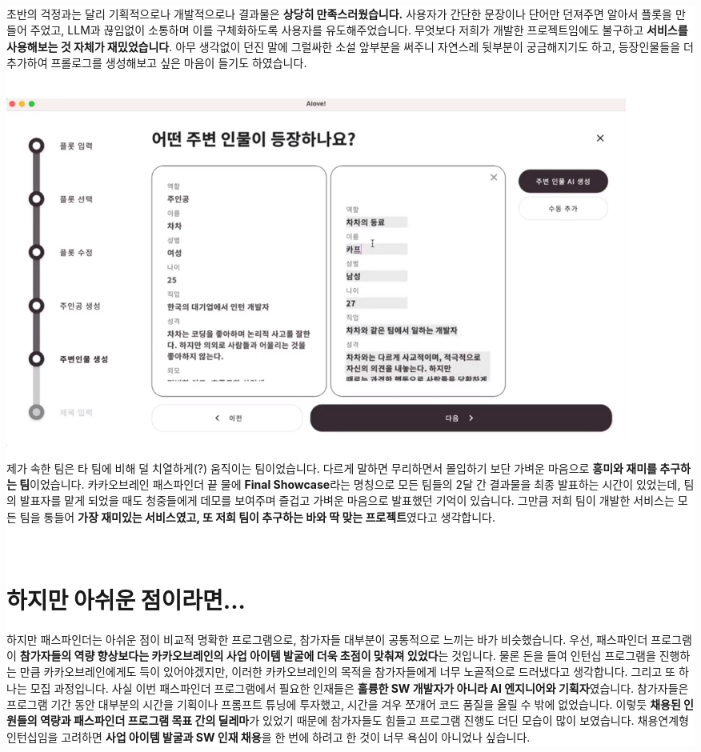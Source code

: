 초반의 걱정과는 달리 기획적으로나 개발적으로나 결과물은 **상당히 만족스러웠습니다.** 사용자가 간단한 문장이나 단어만 던져주면 알아서 플롯을 만들어 주었고, LLM과 끊임없이 소통하며 이를 구체화하도록 사용자를 유도해주었습니다. 무엇보다 저희가 개발한 프로젝트임에도 불구하고 **서비스를 사용해보는 것 자체가 재밌었습니다**. 아무 생각없이 던진 말에 그럴싸한 소설 앞부분을 써주니 자연스레 뒷부분이 궁금해지기도 하고, 등장인물들을 더 추가하여 프롤로그를 생성해보고 싶은 마음이 들기도 하였습니다.

<br>

<img width="90%" src="/assets/post_images/review/kakaobrain-pathfinder/17.png" />

제가 속한 팀은 타 팀에 비해 덜 치열하게(?) 움직이는 팀이었습니다. 다르게 말하면 무리하면서 몰입하기 보단 가벼운 마음으로 **흥미와 재미를 추구하는 팀**이었습니다.
카카오브레인 패스파인더 끝 물에 **Final Showcase**라는 명칭으로 모든 팀들의 2달 간 결과물을 최종 발표하는 시간이 있었는데, 팀의 발표자를 맡게 되었을 때도 청중들에게 데모를 보여주며 즐겁고 가벼운 마음으로 발표했던 기억이 있습니다. 그만큼 저희 팀이 개발한 서비스는 모든 팀을 통들어 **가장 재미있는 서비스였고, 또 저희 팀이 추구하는 바와 딱 맞는 프로젝트**였다고 생각합니다.

<br>

# 하지만 아쉬운 점이라면...

하지만 패스파인더는 아쉬운 점이 비교적 명확한 프로그램으로, 참가자들 대부분이 공통적으로 느끼는 바가 비슷했습니다. 우선, 패스파인더 프로그램이 **참가자들의 역량 향상보다는 카카오브레인의 사업 아이템 발굴에 더욱 초점이 맞춰져 있었다**는 것입니다. 물론 돈을 들여 인턴십 프로그램을 진행하는 만큼 카카오브레인에게도 득이 있어야겠지만, 이러한 카카오브레인의 목적을 참가자들에게 너무 노골적으로 드러냈다고 생각합니다. 그리고 또 하나는 모집 과정입니다. 사실 이번 패스파인더 프로그램에서 필요한 인재들은 **훌륭한 SW 개발자가 아니라 AI 엔지니어와 기획자**였습니다. 참가자들은 프로그램 기간 동안 대부분의 시간을 기획이나 프롬프트 튜닝에 투자했고, 시간을 겨우 쪼개어 코드 품질을 올릴 수 밖에 없었습니다. 이렇듯 **채용된 인원들의 역량과 패스파인더 프로그램 목표 간의 딜레마**가 있었기 때문에 참가자들도 힘들고 프로그램 진행도 더딘 모습이 많이 보였습니다. 채용연계형 인턴십임을 고려하면 **사업 아이템 발굴과 SW 인재 채용**을 한 번에 하려고 한 것이 너무 욕심이 아니었나 싶습니다.

